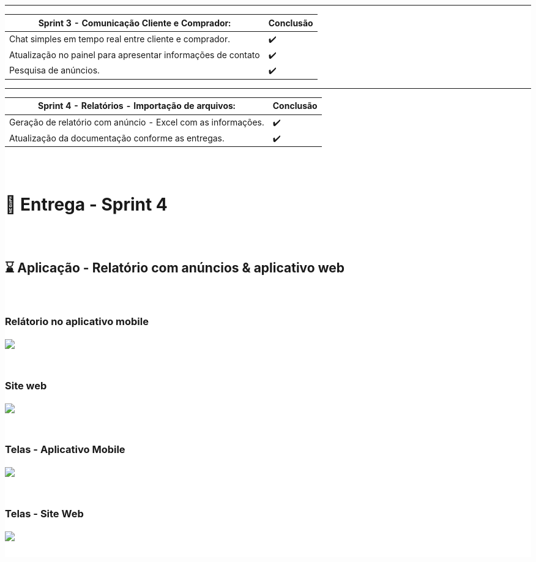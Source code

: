 
<hr>

| Sprint 3 - Comunicação Cliente e Comprador:                                 | Conclusão |
| ------------------------------------------------------------------- | --------------- |
| Chat simples em tempo real entre cliente e comprador. | ✔️ |
| Atualização no painel para apresentar informações de contato | ✔️ |
| Pesquisa de anúncios. | ✔️ |


<hr>


| Sprint 4 - Relatórios - Importação de arquivos:                                       | Conclusão |
| ------------------------------------------------------------------- | --------------- |
| Geração de relatório com anúncio - Excel com as informações. | ✔️ |
| Atualização da documentação conforme as entregas. | ✔️ |
<br>


# 🎯 Entrega - Sprint 4
</br>

## ⌛ Aplicação - Relatório com anúncios & aplicativo web
</br>

### Relátorio no aplicativo mobile
<img src="https://i.imgur.com/DnJUxXa.png" width=330>
</br>
</br>

### Site web
<img src="https://i.imgur.com/t2oMhPC.gif">
</br>
</br>

### Telas - Aplicativo Mobile
<img src="https://i.imgur.com/mXhWH1q.png">
</br>
</br>

### Telas - Site Web
<img src="https://i.imgur.com/F55omjF.png">
</br>
</br>

